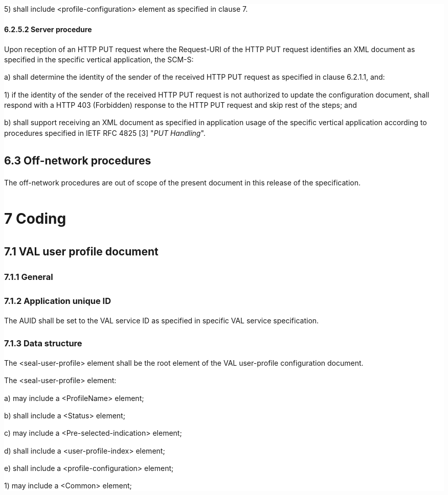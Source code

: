 5\) shall include \<profile-configuration\> element as specified in
clause 7.

#### 6.2.5.2 Server procedure

Upon reception of an HTTP PUT request where the Request-URI of the HTTP
PUT request identifies an XML document as specified in the specific
vertical application, the SCM-S:

a\) shall determine the identity of the sender of the received HTTP PUT
request as specified in clause 6.2.1.1, and:

1\) if the identity of the sender of the received HTTP PUT request is
not authorized to update the configuration document, shall respond with
a HTTP 403 (Forbidden) response to the HTTP PUT request and skip rest of
the steps; and

b\) shall support receiving an XML document as specified in application
usage of the specific vertical application according to procedures
specified in IETF RFC 4825 \[3\] \"*PUT Handling*\".

6.3 Off-network procedures
--------------------------

The off-network procedures are out of scope of the present document in
this release of the specification.

7 Coding
========

7.1 VAL user profile document
-----------------------------

### 7.1.1 General

### 7.1.2 Application unique ID

The AUID shall be set to the VAL service ID as specified in specific VAL
service specification.

### 7.1.3 Data structure

The \<seal-user-profile\> element shall be the root element of the VAL
user-profile configuration document.

The \<seal-user-profile\> element:

a\) may include a \<ProfileName\> element;

b\) shall include a \<Status\> element;

c\) may include a \<Pre-selected-indication\> element;

d\) shall include a \<user-profile-index\> element;

e\) shall include a \<profile-configuration\> element;

1\) may include a \<Common\> element;
